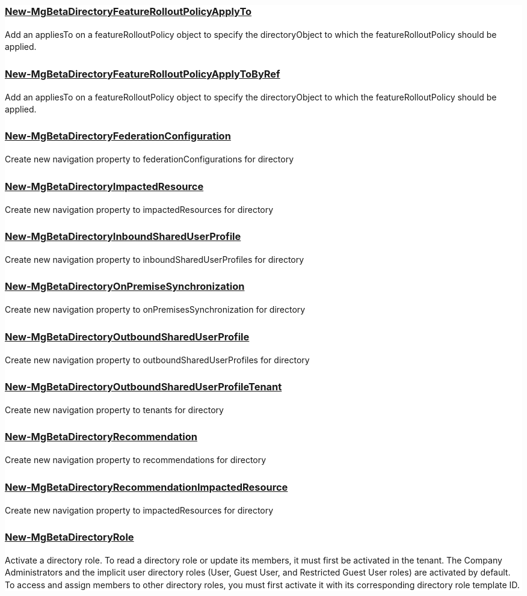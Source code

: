 ### [New-MgBetaDirectoryFeatureRolloutPolicyApplyTo](New-MgBetaDirectoryFeatureRolloutPolicyApplyTo.md)
Add an appliesTo on a featureRolloutPolicy object to specify the directoryObject to which the featureRolloutPolicy should be applied.

### [New-MgBetaDirectoryFeatureRolloutPolicyApplyToByRef](New-MgBetaDirectoryFeatureRolloutPolicyApplyToByRef.md)
Add an appliesTo on a featureRolloutPolicy object to specify the directoryObject to which the featureRolloutPolicy should be applied.

### [New-MgBetaDirectoryFederationConfiguration](New-MgBetaDirectoryFederationConfiguration.md)
Create new navigation property to federationConfigurations for directory

### [New-MgBetaDirectoryImpactedResource](New-MgBetaDirectoryImpactedResource.md)
Create new navigation property to impactedResources for directory

### [New-MgBetaDirectoryInboundSharedUserProfile](New-MgBetaDirectoryInboundSharedUserProfile.md)
Create new navigation property to inboundSharedUserProfiles for directory

### [New-MgBetaDirectoryOnPremiseSynchronization](New-MgBetaDirectoryOnPremiseSynchronization.md)
Create new navigation property to onPremisesSynchronization for directory

### [New-MgBetaDirectoryOutboundSharedUserProfile](New-MgBetaDirectoryOutboundSharedUserProfile.md)
Create new navigation property to outboundSharedUserProfiles for directory

### [New-MgBetaDirectoryOutboundSharedUserProfileTenant](New-MgBetaDirectoryOutboundSharedUserProfileTenant.md)
Create new navigation property to tenants for directory

### [New-MgBetaDirectoryRecommendation](New-MgBetaDirectoryRecommendation.md)
Create new navigation property to recommendations for directory

### [New-MgBetaDirectoryRecommendationImpactedResource](New-MgBetaDirectoryRecommendationImpactedResource.md)
Create new navigation property to impactedResources for directory

### [New-MgBetaDirectoryRole](New-MgBetaDirectoryRole.md)
Activate a directory role.
To read a directory role or update its members, it must first be activated in the tenant.
The Company Administrators and the implicit user directory roles (User, Guest User, and Restricted Guest User roles) are activated by default.
To access and assign members to other directory roles, you must first activate it with its corresponding directory role template ID.
